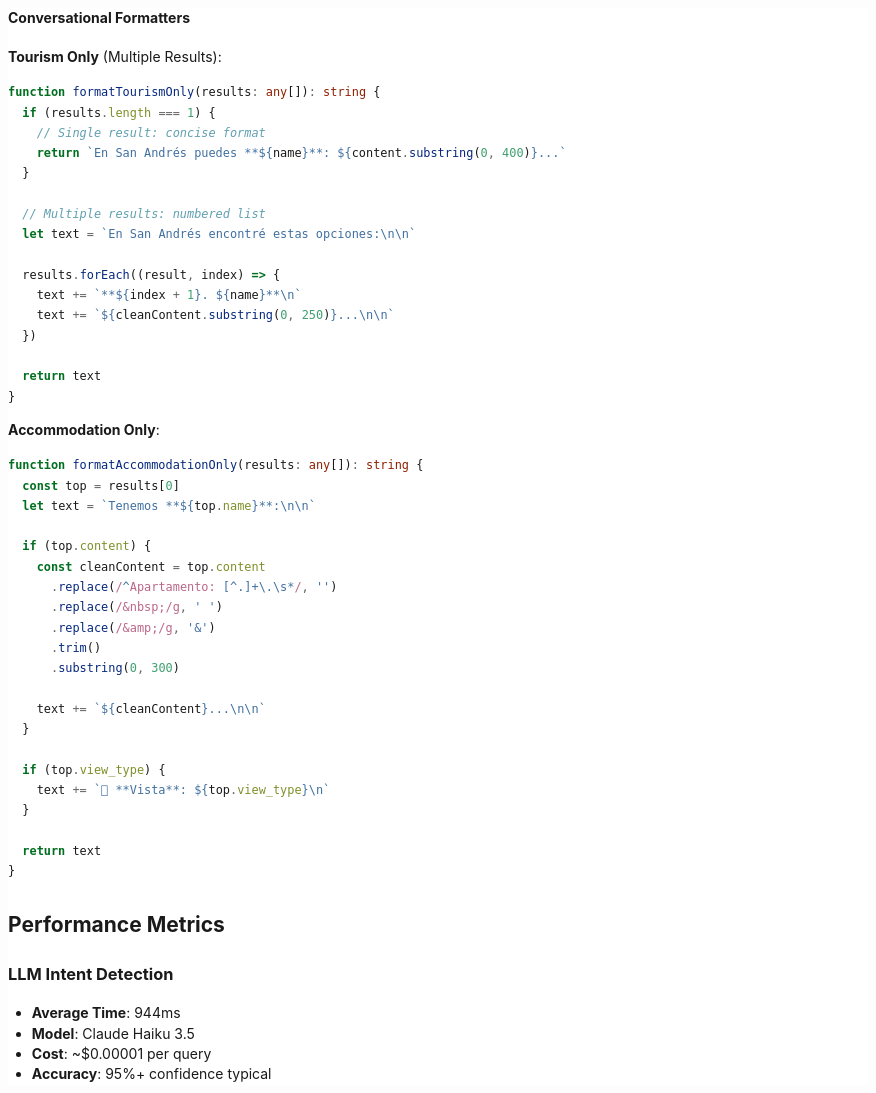 #### Conversational Formatters

**Tourism Only** (Multiple Results):
```typescript
function formatTourismOnly(results: any[]): string {
  if (results.length === 1) {
    // Single result: concise format
    return `En San Andrés puedes **${name}**: ${content.substring(0, 400)}...`
  }

  // Multiple results: numbered list
  let text = `En San Andrés encontré estas opciones:\n\n`

  results.forEach((result, index) => {
    text += `**${index + 1}. ${name}**\n`
    text += `${cleanContent.substring(0, 250)}...\n\n`
  })

  return text
}
```

**Accommodation Only**:
```typescript
function formatAccommodationOnly(results: any[]): string {
  const top = results[0]
  let text = `Tenemos **${top.name}**:\n\n`

  if (top.content) {
    const cleanContent = top.content
      .replace(/^Apartamento: [^.]+\.\s*/, '')
      .replace(/&nbsp;/g, ' ')
      .replace(/&amp;/g, '&')
      .trim()
      .substring(0, 300)

    text += `${cleanContent}...\n\n`
  }

  if (top.view_type) {
    text += `📍 **Vista**: ${top.view_type}\n`
  }

  return text
}
```

## Performance Metrics

### LLM Intent Detection
- **Average Time**: 944ms
- **Model**: Claude Haiku 3.5
- **Cost**: ~$0.00001 per query
- **Accuracy**: 95%+ confidence typical
